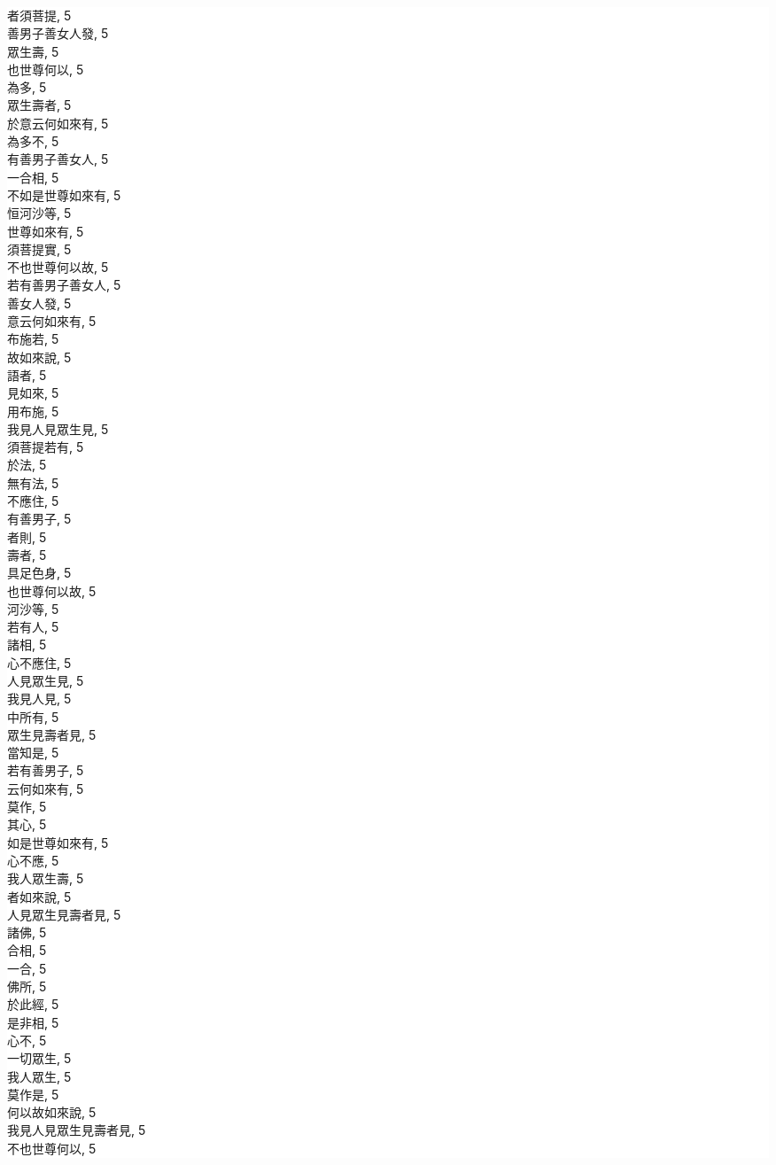 者須菩提, 5<br/>
善男子善女人發, 5<br/>
眾生壽, 5<br/>
也世尊何以, 5<br/>
為多, 5<br/>
眾生壽者, 5<br/>
於意云何如來有, 5<br/>
為多不, 5<br/>
有善男子善女人, 5<br/>
一合相, 5<br/>
不如是世尊如來有, 5<br/>
恒河沙等, 5<br/>
世尊如來有, 5<br/>
須菩提實, 5<br/>
不也世尊何以故, 5<br/>
若有善男子善女人, 5<br/>
善女人發, 5<br/>
意云何如來有, 5<br/>
布施若, 5<br/>
故如來說, 5<br/>
語者, 5<br/>
見如來, 5<br/>
用布施, 5<br/>
我見人見眾生見, 5<br/>
須菩提若有, 5<br/>
於法, 5<br/>
無有法, 5<br/>
不應住, 5<br/>
有善男子, 5<br/>
者則, 5<br/>
壽者, 5<br/>
具足色身, 5<br/>
也世尊何以故, 5<br/>
河沙等, 5<br/>
若有人, 5<br/>
諸相, 5<br/>
心不應住, 5<br/>
人見眾生見, 5<br/>
我見人見, 5<br/>
中所有, 5<br/>
眾生見壽者見, 5<br/>
當知是, 5<br/>
若有善男子, 5<br/>
云何如來有, 5<br/>
莫作, 5<br/>
其心, 5<br/>
如是世尊如來有, 5<br/>
心不應, 5<br/>
我人眾生壽, 5<br/>
者如來說, 5<br/>
人見眾生見壽者見, 5<br/>
諸佛, 5<br/>
合相, 5<br/>
一合, 5<br/>
佛所, 5<br/>
於此經, 5<br/>
是非相, 5<br/>
心不, 5<br/>
一切眾生, 5<br/>
我人眾生, 5<br/>
莫作是, 5<br/>
何以故如來說, 5<br/>
我見人見眾生見壽者見, 5<br/>
不也世尊何以, 5<br/>